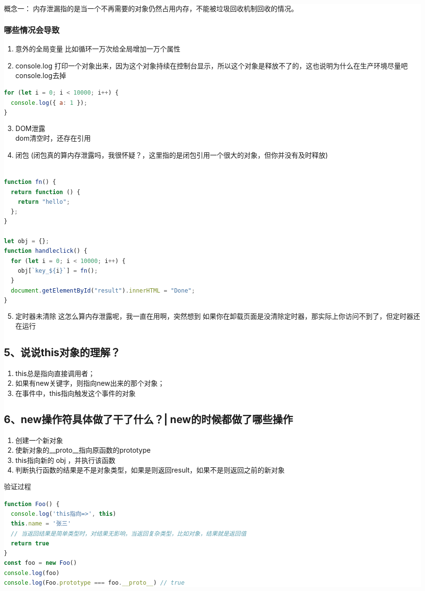 概念一： 
内存泄漏指的是当一个不再需要的对象仍然占用内存，不能被垃圾回收机制回收的情况。

### 哪些情况会导致
1. 意外的全局变量
  比如循环一万次给全局增加一万个属性

2. console.log
打印一个对象出来，因为这个对象持续在控制台显示，所以这个对象是释放不了的，这也说明为什么在生产环境尽量吧console.log去掉
```javascript
for (let i = 0; i < 10000; i++) {
  console.log({ a: 1 });
}
```
3. DOM泄露  
  dom清空时，还存在引用

4. 闭包 (闭包真的算内存泄露吗，我很怀疑？，这里指的是闭包引用一个很大的对象，但你并没有及时释放)
```javascript

function fn() {
  return function () {
    return "hello";
  };
}

let obj = {};
function handleclick() {
  for (let i = 0; i < 10000; i++) {
    obj[`key_${i}`] = fn();
  }
  document.getElementById("result").innerHTML = "Done";
}
```
5. 定时器未清除
这怎么算内存泄露呢，我一直在用啊，突然想到
如果你在卸载页面是没清除定时器，那实际上你访问不到了，但定时器还在运行



## 5、说说this对象的理解？
1. this总是指向直接调用者；
2. 如果有new关键字，则指向new出来的那个对象；
3. 在事件中，this指向触发这个事件的对象

## 6、new操作符具体做了干了什么？| new的时候都做了哪些操作
1. 创建一个新对象
2. 使新对象的__proto__指向原函数的prototype
3. this指向新的 obj ，并执行该函数
4. 判断执行函数的结果是不是对象类型，如果是则返回result，如果不是则返回之前的新对象

验证过程
```javascript
function Foo() {
  console.log('this指向=>', this)
  this.name = '张三'
  // 当返回结果是简单类型时，对结果无影响，当返回复杂类型，比如对象，结果就是返回值
  return true
}
const foo = new Foo()
console.log(foo)
console.log(Foo.prototype === foo.__proto__) // true
```
